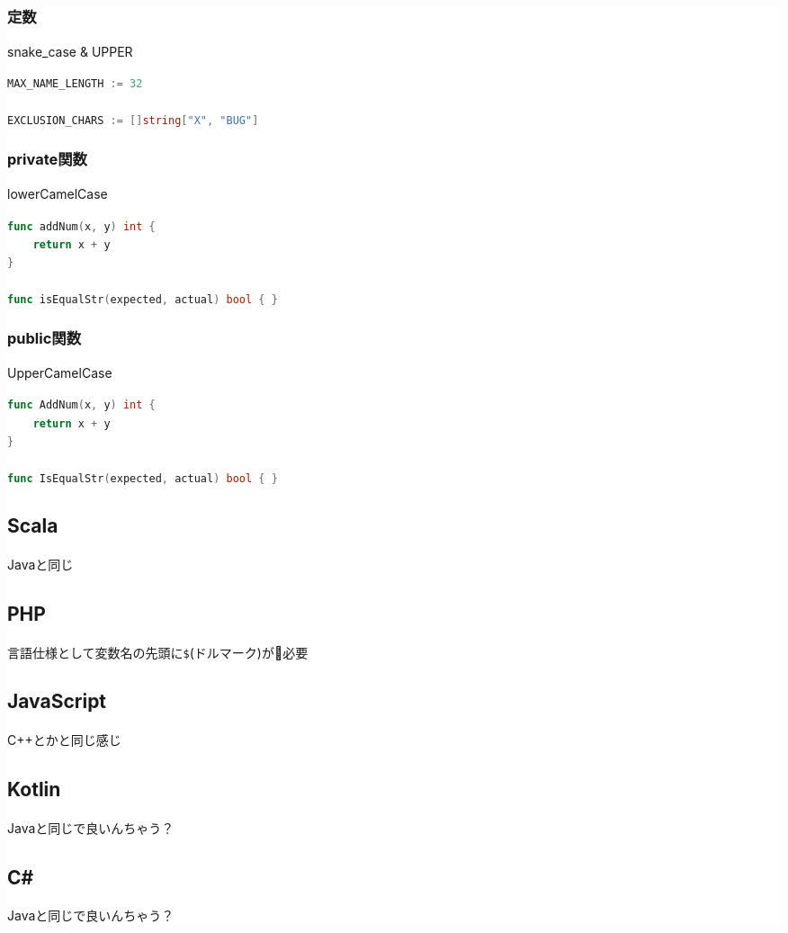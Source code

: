 ### 定数

snake_case & UPPER

```go
MAX_NAME_LENGTH := 32

EXCLUSION_CHARS := []string["X", "BUG"]
```

### private関数

lowerCamelCase

```go
func addNum(x, y) int {
    return x + y
}

func isEqualStr(expected, actual) bool { }
```

### public関数

UpperCamelCase

```go
func AddNum(x, y) int {
    return x + y
}

func IsEqualStr(expected, actual) bool { }
```

## Scala

Javaと同じ

## PHP

言語仕様として変数名の先頭に`$`(ドルマーク)が必要  

## JavaScript

C++とかと同じ感じ

## Kotlin

Javaと同じで良いんちゃう？

## C#

Javaと同じで良いんちゃう？
